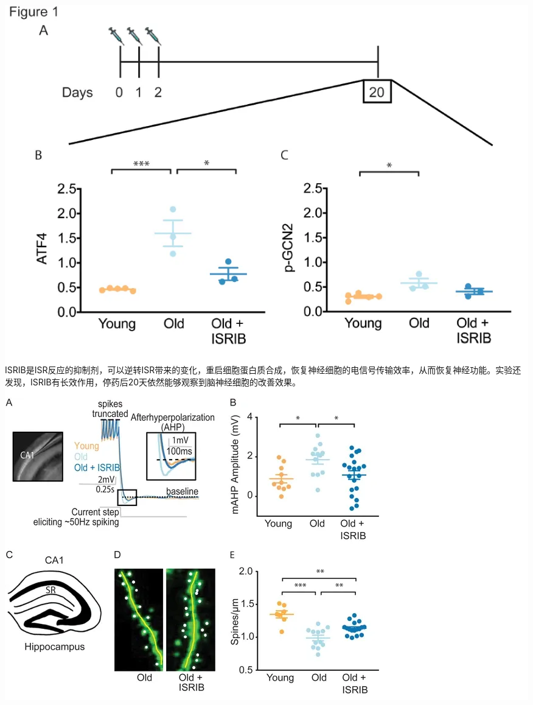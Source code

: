 ![](/images/btnews/btnews/0201_0300/0206/image25.webp)

ISRIB是ISR反应的抑制剂，可以逆转ISR带来的变化，重启细胞蛋白质合成，恢复神经细胞的电信号传输效率，从而恢复神经功能。实验还发现，ISRIB有长效作用，停药后20天依然能够观察到脑神经细胞的改善效果。

![](/images/btnews/btnews/0201_0300/0206/image26.webp)
